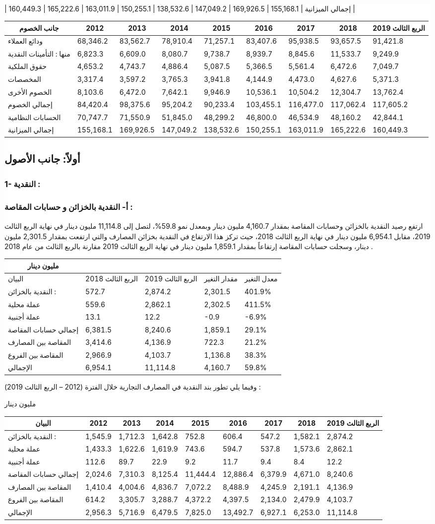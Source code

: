 | إجمالي الميزانية  | 155,168.1 | 169,926.5 | 147,049.2 | 138,532.6 | 150,255.1 | 163,011.9 | 165,222.6 | 160,449.3         |

| جانب الخصوم              | 2012      | 2013      | 2014      | 2015      | 2016      | 2017      | 2018      | الربع الثالث 2019 |
| ------------------------ | --------- | --------- | --------- | --------- | --------- | --------- | --------- | ----------------- |
| ودائع العملاء            | 68,346.2  | 83,562.7  | 78,910.4  | 71,257.1  | 83,407.6  | 95,938.5  | 93,657.5  | 91,421.8          |
| منها : التأمينات النقدية | 6,823.3   | 6,609.0   | 8,080.7   | 9,738.7   | 8,939.7   | 8,845.6   | 11,533.7  | 9,249.9           |
| حقوق الملكية             | 4,653.2   | 4,743.7   | 4,886.4   | 5,087.5   | 5,366.5   | 5,561.4   | 6,472.6   | 7,049.7           |
| المخصصات                 | 3,317.4   | 3,597.2   | 3,765.3   | 3,941.8   | 4,144.9   | 4,473.0   | 4,627.6   | 5,371.3           |
| الخصوم الأخرى            | 8,103.6   | 6,472.0   | 7,642.1   | 9,946.9   | 10,536.1  | 10,504.2  | 12,304.7  | 13,762.4          |
| إجمالي الخصوم            | 84,420.4  | 98,375.6  | 95,204.2  | 90,233.4  | 103,455.1 | 116,477.0 | 117,062.4 | 117,605.2         |
| الحسابات النظامية        | 70,747.7  | 71,550.9  | 51,845.0  | 48,299.2  | 46,800.0  | 46,534.9  | 48,160.2  | 42,844.1          |
| إجمالي الميزانية         | 155,168.1 | 169,926.5 | 147,049.2 | 138,532.6 | 150,255.1 | 163,011.9 | 165,222.6 | 160,449.3         |

## أولاً: جانب الأصول

### 1- النقدية :

### أ- النقدية بالخزائن و حسابات المقاصة :

ارتفع رصيد النقدية بالخزائن وحسابات المقاصة بمقدار 4,160.7 مليون دينار وبمعدل نمو 59.8%،
لتصل إلى 11,114.8 مليون دينار في نهاية الربع الثالث 2019، مقابل 6,954.1 مليون دينار في نهاية
الربع الثالث 2018، حيث تركز هذا الارتفاع في النقدية بخزائن المصارف والتي ارتفعت
بمقدار 2,301.5 مليون دينار، وسجلت حسابات المقاصة إرتفاعاً بمقدار 1,859.1 مليون دينار في نهاية
الربع الثالث 2019 مقارنة بالربع الثالث من عام 2018 .

| مليون دينار           |                   |                   |              |             |
| --------------------- | ----------------- | ----------------- | ------------ | ----------- |
| البيان                | الربع الثالث 2018 | الربع الثالث 2019 | مقدار التغير | معدل التغير |
| النقدية بالخزائن :    | 572.7             | 2,874.2           | 2,301.5      | 401.9%      |
| عملة محلية            | 559.6             | 2,862.1           | 2,302.5      | 411.5%      |
| عملة أجنبية           | 13.1              | 12.2              | -0.9         | -6.9%       |
| إجمالي حسابات المقاصة | 6,381.5           | 8,240.6           | 1,859.1      | 29.1%       |
| المقاصة بين المصارف   | 3,414.6           | 4,136.9           | 722.3        | 21.2%       |
| المقاصة بين الفروع    | 2,966.9           | 4,103.7           | 1,136.8      | 38.3%       |
| الإجمالي              | 6,954.1           | 11,114.8          | 4,160.7      | 59.8%       |

وفيما يلي تطور بند النقدية في المصارف التجارية خلال الفترة (2012 – الربع الثالث 2019) :

مليون دينار

| البيان                | 2012    | 2013    | 2014    | 2015     | 2016     | 2017    | 2018    | الربع الثالث 2019 |
| --------------------- | ------- | ------- | ------- | -------- | -------- | ------- | ------- | ----------------- |
| النقدية بالخزائن :    | 1,545.9 | 1,712.3 | 1,642.8 | 752.8    | 606.4    | 547.2   | 1,582.1 | 2,874.2           |
| عملة محلية            | 1,433.3 | 1,622.6 | 1,619.9 | 743.6    | 594.7    | 537.8   | 1,573.6 | 2,862.1           |
| عملة أجنبية           | 112.6   | 89.7    | 22.9    | 9.2      | 11.7     | 9.4     | 8.4     | 12.2              |
| إجمالي حسابات المقاصة | 2,024.6 | 7,310.3 | 8,125.4 | 11,444.4 | 12,886.4 | 6,379.9 | 4,671.0 | 8,240.6           |
| المقاصة بين المصارف   | 1,410.4 | 4,004.6 | 4,836.7 | 7,072.2  | 8,488.9  | 4,245.9 | 2,191.1 | 4,136.9           |
| المقاصة بين الفروع    | 614.2   | 3,305.7 | 3,288.7 | 4,372.2  | 4,397.5  | 2,134.0 | 2,479.9 | 4,103.7           |
| الإجمالي              | 2,956.3 | 5,716.9 | 6,479.5 | 7,825.0  | 13,492.7 | 6,927.1 | 6,253.0 | 11,114.8          |